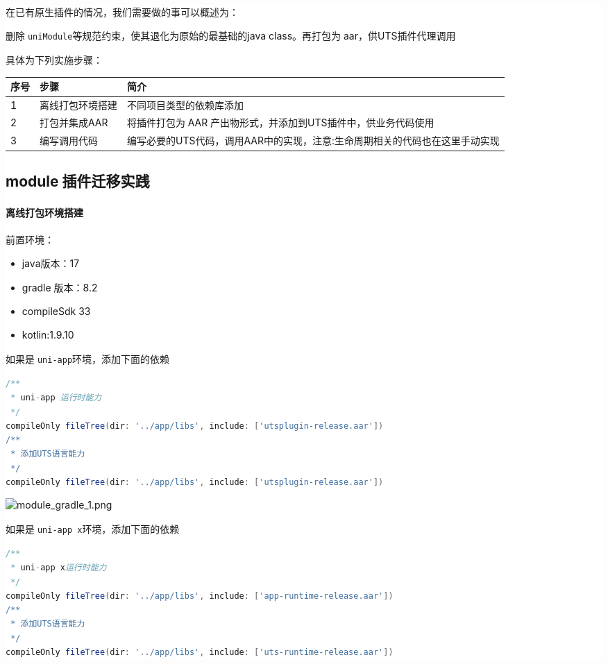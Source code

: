 

在已有原生插件的情况，我们需要做的事可以概述为：

删除 `uniModule`等规范约束，使其退化为原始的最基础的java class。再打包为 aar，供UTS插件代理调用


具体为下列实施步骤：

|序号|步骤|简介|
|:--|:--|:---|
|1|离线打包环境搭建|不同项目类型的依赖库添加|
|2|打包并集成AAR|将插件打包为 AAR 产出物形式，并添加到UTS插件中，供业务代码使用|
|3|编写调用代码|编写必要的UTS代码，调用AAR中的实现，注意:生命周期相关的代码也在这里手动实现|


## module 插件迁移实践

#### 离线打包环境搭建


前置环境：

+ java版本：17  

+ gradle 版本：8.2

+ compileSdk 33

+ kotlin:1.9.10



如果是 `uni-app`环境，添加下面的依赖

```gradle
/**
 * uni-app 运行时能力
 */
compileOnly fileTree(dir: '../app/libs', include: ['utsplugin-release.aar'])
/**
 * 添加UTS语言能力
 */
compileOnly fileTree(dir: '../app/libs', include: ['utsplugin-release.aar'])
```

![module_gradle_1.png](https://web-ext-storage.dcloud.net.cn/doc/uts/convert_android/module_gradle_1.png)


如果是 `uni-app x`环境，添加下面的依赖

```gradle
/**
 * uni-app x运行时能力
 */
compileOnly fileTree(dir: '../app/libs', include: ['app-runtime-release.aar'])
/**
 * 添加UTS语言能力
 */
compileOnly fileTree(dir: '../app/libs', include: ['uts-runtime-release.aar'])
```
